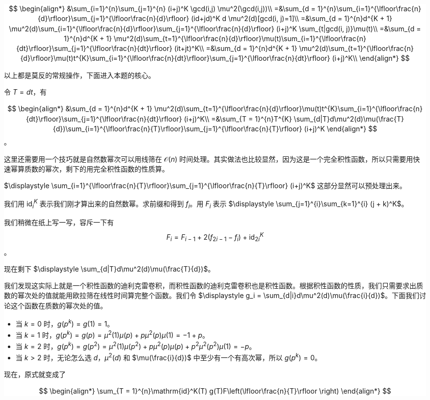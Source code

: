 $$
\begin{align*}
    &\sum_{i=1}^{n}\sum_{j=1}^{n} (i+j)^K \gcd(i,j) \mu^2(\gcd(i,j))\\
    =&\sum_{d = 1}^{n}\sum_{i=1}^{\lfloor\frac{n}{d}\rfloor}\sum_{j=1}^{\lfloor\frac{n}{d}\rfloor} (id+jd)^K d \mu^2(d)[gcd(i, j)=1]\\
    =&\sum_{d = 1}^{n}d^{K + 1} \mu^2(d)\sum_{i=1}^{\lfloor\frac{n}{d}\rfloor}\sum_{j=1}^{\lfloor\frac{n}{d}\rfloor} (i+j)^K \sum_{t|gcd(i, j)}\mu(t)\\
    =&\sum_{d = 1}^{n}d^{K + 1} \mu^2(d)\sum_{t=1}^{\lfloor\frac{n}{d}\rfloor}\mu(t)\sum_{i=1}^{\lfloor\frac{n}{dt}\rfloor}\sum_{j=1}^{\lfloor\frac{n}{dt}\rfloor} (it+jt)^K\\
    =&\sum_{d = 1}^{n}d^{K + 1} \mu^2(d)\sum_{t=1}^{\lfloor\frac{n}{d}\rfloor}\mu(t)t^{K}\sum_{i=1}^{\lfloor\frac{n}{dt}\rfloor}\sum_{j=1}^{\lfloor\frac{n}{dt}\rfloor}  (i+j)^K\\
\end{align*}
$$

以上都是莫反的常规操作，下面进入本题的核心。

令 $T = dt$，有

$$
\begin{align*}
    &\sum_{d = 1}^{n}d^{K + 1} \mu^2(d)\sum_{t=1}^{\lfloor\frac{n}{d}\rfloor}\mu(t)t^{K}\sum_{i=1}^{\lfloor\frac{n}{dt}\rfloor}\sum_{j=1}^{\lfloor\frac{n}{dt}\rfloor}  (i+j)^K\\
    =&\sum_{T = 1}^{n}T^{K} \sum_{d|T}d\mu^2(d)\mu(\frac{T}{d})\sum_{i=1}^{\lfloor\frac{n}{T}\rfloor}\sum_{j=1}^{\lfloor\frac{n}{T}\rfloor}  (i+j)^K
\end{align*}
$$
。

这里还需要用一个技巧就是自然数幂次可以用线筛在 $\mathcal{O}(n)$ 时间处理。其实做法也比较显然，因为这是一个完全积性函数，所以只需要用快速幂算质数的幂次，剩下的用完全积性函数的性质算。

$\displaystyle \sum_{i=1}^{\lfloor\frac{n}{T}\rfloor}\sum_{j=1}^{\lfloor\frac{n}{T}\rfloor}  (i+j)^K$ 这部分显然可以预处理出来。

我们用 $\mathrm{id}^{K}_i$ 表示我们刚才算出来的自然数幂。求前缀和得到 $f_i$。用 $F_i$ 表示 $\displaystyle \sum_{j=1}^{i}\sum_{k=1}^{i} (j + k)^K$。

我们稍微在纸上写一写，容斥一下有 
$$F_i = F_{i-1} + 2(f_{2i-1} - f_{i}) + \mathrm{id}^K_{2i}$$
。

现在剩下 $\displaystyle \sum_{d|T}d\mu^2(d)\mu(\frac{T}{d})$。

我们发现这实际上就是一个积性函数的迪利克雷卷积，而积性函数的迪利克雷卷积也是积性函数。根据积性函数的性质，我们只需要求出质数的幂次处的值就能用欧拉筛在线性时间算完整个函数。我们令 $\displaystyle g_i = \sum_{d|i}d\mu^2(d)\mu(\frac{i}{d})$。下面我们讨论这个函数在质数的幂次处的值。

- 当 $k=0$ 时，$g(p^k) = g(1) = 1$。
- 当 $k=1$ 时，$g(p^k) = g(p) = \mu^2(1)\mu(p) + p\mu^2(p)\mu(1) = -1 + p$。
- 当 $k=2$ 时，$g(p^k) = g(p^2) = \mu^2(1)\mu(p^2) + p\mu^2(p)\mu(p) + p^2\mu^2(p^2)\mu(1) = -p$。
- 当 $k>2$ 时，无论怎么选 $d$，$\mu^2(d)$ 和 $\mu(\frac{i}{d})$ 中至少有一个有高次幂，所以 $g(p^k)=0$。

现在，原式就变成了

$$
\begin{align*}
    \sum_{T = 1}^{n}\mathrm{id}^K(T) g(T)F\left(\lfloor\frac{n}{T}\rfloor \right)
\end{align*}
$$

